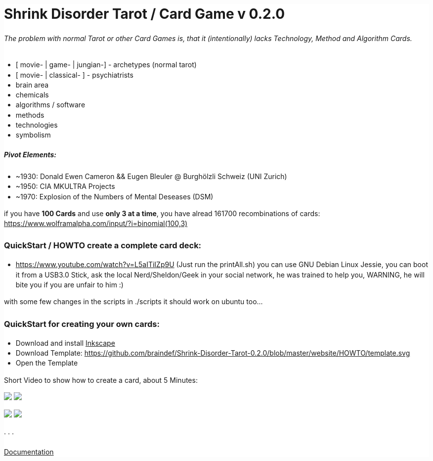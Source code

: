 # Shrink Disorder Tarot / Card Game v 0.2.0
###### The problem with normal Tarot or other Card Games is, that it (intentionally) lacks Technology, Method and Algorithm Cards.

 - [ movie- | game- | jungian-] - archetypes (normal tarot)
 - [ movie- | classical- ] - psychiatrists
 - brain area
 - chemicals
 - algorithms / software
 - methods
 - technologies
 - symbolism

##### Pivot Elements:
 - ~1930: Donald Ewen Cameron && Eugen Bleuler @ Burghölzli Schweiz (UNI Zurich)
 - ~1950: CIA MKULTRA Projects 
 - ~1970: Explosion of the Numbers of Mental Deseases (DSM)

if you have **100 Cards** and use **only 3 at a time**, you have alread 161700 recombinations of cards: 
https://www.wolframalpha.com/input/?i=binomial(100,3)

### QuickStart / HOWTO create a complete card deck:

- https://www.youtube.com/watch?v=L5aITiIZp9U (Just run the printAll.sh)
you can use GNU Debian Linux Jessie, you can boot it from a USB3.0 Stick, ask the local Nerd/Sheldon/Geek in your social network, he was trained to help you, WARNING, he will bite you if you are unfair to him :)

with some few changes in the scripts in ./scripts it should work on ubuntu too...

### QuickStart for creating your own cards:
* Download and install <a href="https://inkscape.org/de/">Inkscape</a>
* Download Template: <a href="https://github.com/braindef/Shrink-Disorder-Tarot-0.2.0/blob/master/website/HOWTO/template.svg">https://github.com/braindef/Shrink-Disorder-Tarot-0.2.0/blob/master/website/HOWTO/template.svg</a>
* Open the Template

Short Video to show how to create a card, about 5 Minutes:

<a href="https://www.youtube.com/watch?v=K0uYfV4gpes#t=1m20s"><img src="http://marclandolt.ch/Shrink-Disorder-Tarot-0.2.0/website/HOWTO/HOWTO.png" height=300></a> <a href="http://marclandolt.ch/Shrink-Disorder-Tarot-0.2.0/website/HOWTO/Printing-Cards.mp4"><img src="http://marclandolt.ch/Shrink-Disorder-Tarot-0.2.0/website/HOWTO/template.svg" height=300></a>


<a href="http://marclandolt.ch/Shrink-Disorder-Tarot-0.2.0/website/HOWTO/deploy.mp4"><img src="http://marclandolt.ch/Shrink-Disorder-Tarot-0.2.0/website/HOWTO/deploy.png" height=250></a> <a href="https://www.youtube.com/watch?v=u3Ob_HHFGAg"><img src="http://marclandolt.ch/Shrink-Disorder-Tarot-0.2.0/website/HOWTO/example-use.jpg" height=250></a> 



<video height="300" controls>
  <source src="" type="video/mp4">
  Your browser does not support the video tag.
</video> . . . <video height="300" controls>
  <source src="" type="video/mp4">
  Your browser does not support the video tag.
</video> 
<br><br><a href="http://marclandolt.ch/Shrink-Disorder-Tarot-0.2.0/website/HOWTO/">Documentation</a>
